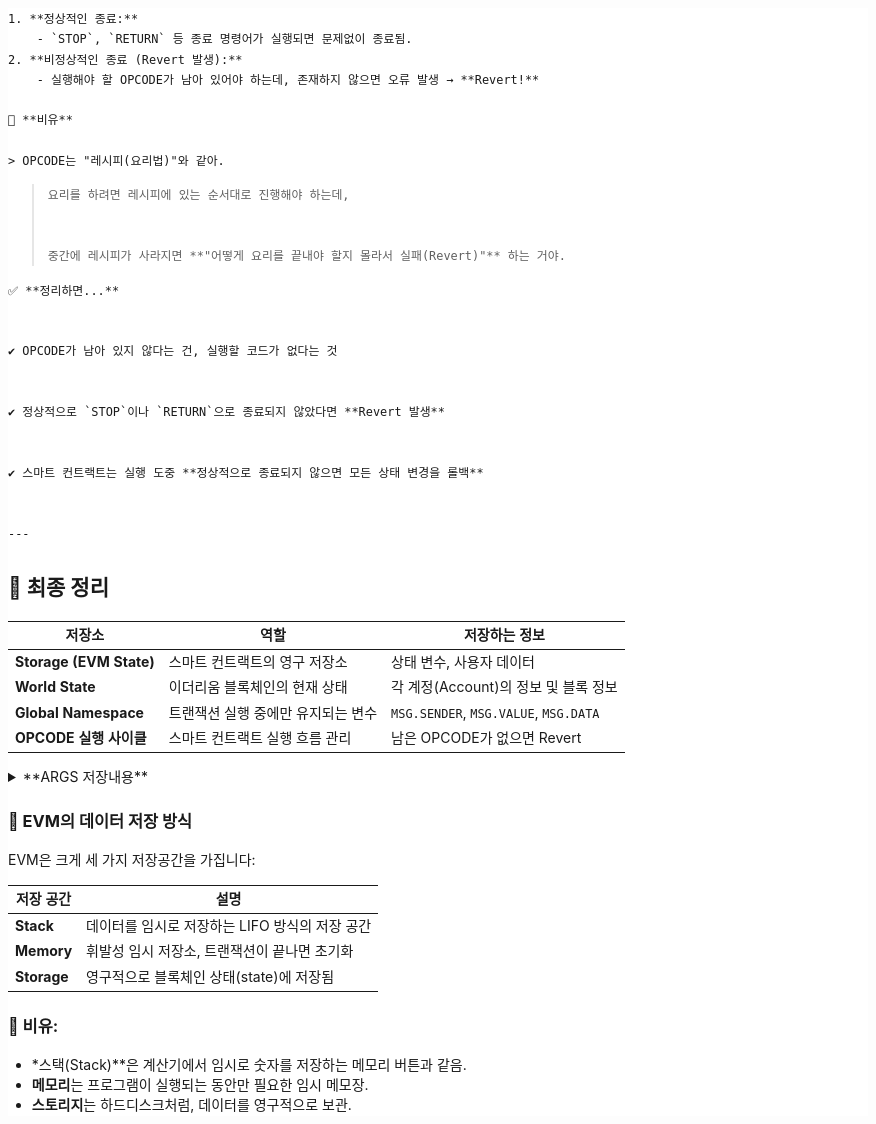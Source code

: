     1. **정상적인 종료:**
        - `STOP`, `RETURN` 등 종료 명령어가 실행되면 문제없이 종료됨.
    2. **비정상적인 종료 (Revert 발생):**
        - 실행해야 할 OPCODE가 남아 있어야 하는데, 존재하지 않으면 오류 발생 → **Revert!**

    📌 **비유**

    > OPCODE는 "레시피(요리법)"와 같아.

>     요리를 하려면 레시피에 있는 순서대로 진행해야 하는데,
>
>
>     중간에 레시피가 사라지면 **"어떻게 요리를 끝내야 할지 몰라서 실패(Revert)"** 하는 거야.

    ✅ **정리하면...**


    ✔️ OPCODE가 남아 있지 않다는 건, 실행할 코드가 없다는 것


    ✔️ 정상적으로 `STOP`이나 `RETURN`으로 종료되지 않았다면 **Revert 발생**


    ✔️ 스마트 컨트랙트는 실행 도중 **정상적으로 종료되지 않으면 모든 상태 변경을 롤백**


    ---

## **📌 최종 정리**

| **저장소**              | **역할**                           | **저장하는 정보**                     |
| ----------------------- | ---------------------------------- | ------------------------------------- |
| **Storage (EVM State)** | 스마트 컨트랙트의 영구 저장소      | 상태 변수, 사용자 데이터              |
| **World State**         | 이더리움 블록체인의 현재 상태      | 각 계정(Account)의 정보 및 블록 정보  |
| **Global Namespace**    | 트랜잭션 실행 중에만 유지되는 변수 | `MSG.SENDER`, `MSG.VALUE`, `MSG.DATA` |
| **OPCODE 실행 사이클**  | 스마트 컨트랙트 실행 흐름 관리     | 남은 OPCODE가 없으면 Revert           |

<details><summary>**ARGS 저장내용**</summary></details>

### **🔹 EVM의 데이터 저장 방식**

EVM은 크게 세 가지 저장공간을 가집니다:

| 저장 공간   | 설명                                           |
| ----------- | ---------------------------------------------- |
| **Stack**   | 데이터를 임시로 저장하는 LIFO 방식의 저장 공간 |
| **Memory**  | 휘발성 임시 저장소, 트랜잭션이 끝나면 초기화   |
| **Storage** | 영구적으로 블록체인 상태(state)에 저장됨       |

### 📌 비유:

- \*스택(Stack)\*\*은 계산기에서 임시로 숫자를 저장하는 메모리 버튼과 같음.
- **메모리**는 프로그램이 실행되는 동안만 필요한 임시 메모장.
- **스토리지**는 하드디스크처럼, 데이터를 영구적으로 보관.

